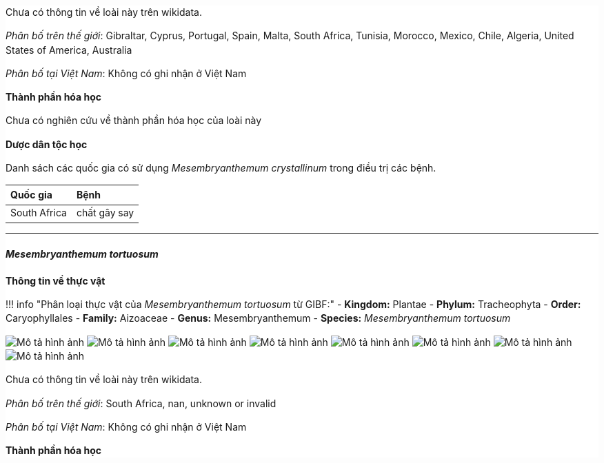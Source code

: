 Chưa có thông tin về loài này trên wikidata.

*Phân bố trên thế giới*: Gibraltar, Cyprus, Portugal, Spain, Malta, South Africa, Tunisia, Morocco, Mexico, Chile, Algeria, United States of America, Australia

*Phân bố tại Việt Nam*: Không có ghi nhận ở Việt Nam

**Thành phần hóa học**
        

Chưa có nghiên cứu về thành phần hóa học của loài này


**Dược dân tộc học**

Danh sách các quốc gia có sử dụng *Mesembryanthemum crystallinum* trong điều trị các bệnh. 

| Quốc gia     | Bệnh         |
|:-------------|:-------------|
| South Africa | chất gây say |



---      
#### *Mesembryanthemum tortuosum*
**Thông tin về thực vật**

!!! info "Phân loại thực vật của *Mesembryanthemum tortuosum* từ GIBF:"
    - **Kingdom:** Plantae
    - **Phylum:** Tracheophyta
    - **Order:** Caryophyllales
    - **Family:** Aizoaceae
    - **Genus:** Mesembryanthemum
    - **Species:** *Mesembryanthemum tortuosum*

<img src="https://inaturalist-open-data.s3.amazonaws.com/photos/372554731/original.jpg" alt="Mô tả hình ảnh" width="100" height="100">
<img src="https://inaturalist-open-data.s3.amazonaws.com/photos/375196715/original.jpg" alt="Mô tả hình ảnh" width="100" height="100">
<img src="https://inaturalist-open-data.s3.amazonaws.com/photos/372554807/original.jpg" alt="Mô tả hình ảnh" width="100" height="100">
<img src="https://inaturalist-open-data.s3.amazonaws.com/photos/401055009/original.jpeg" alt="Mô tả hình ảnh" width="100" height="100">
<img src="https://inaturalist-open-data.s3.amazonaws.com/photos/401054938/original.jpeg" alt="Mô tả hình ảnh" width="100" height="100">
<img src="https://inaturalist-open-data.s3.amazonaws.com/photos/404942995/original.jpg" alt="Mô tả hình ảnh" width="100" height="100">
<img src="https://inaturalist-open-data.s3.amazonaws.com/photos/408549409/original.jpeg" alt="Mô tả hình ảnh" width="100" height="100">
<img src="https://inaturalist-open-data.s3.amazonaws.com/photos/411750802/original.jpeg" alt="Mô tả hình ảnh" width="100" height="100"> 

Chưa có thông tin về loài này trên wikidata.

*Phân bố trên thế giới*: South Africa, nan, unknown or invalid

*Phân bố tại Việt Nam*: Không có ghi nhận ở Việt Nam

**Thành phần hóa học**
        
